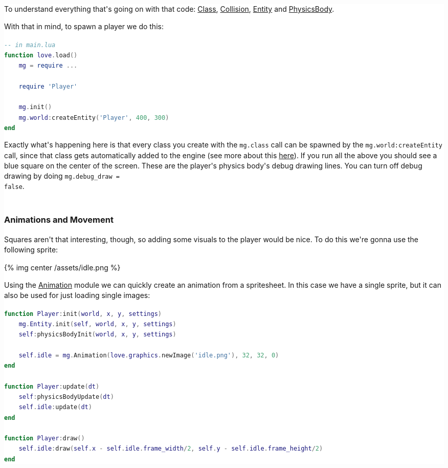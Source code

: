 To understand everything that's going on with that code: [Class](/documentation/class), [Collision](/documentation/collision), [Entity](/documentation/entity) and 
[PhysicsBody](/documentation/physicsbody). 

With that in mind, to spawn a player we do this:

~~~ lua
-- in main.lua
function love.load()
    mg = require ...

    require 'Player'

    mg.init()
    mg.world:createEntity('Player', 400, 300)
end
~~~

Exactly what's happening here is that every class you create with the <code class="text">mg.class</code> call can be spawned by the <code class="text">mg.world:createEntity</code> call, 
since that class gets automatically added to the engine (see more about this [here](/documentation/world#creation_methods)). If you run all the above you should see a blue square on the 
center of the screen. These are the player's physics body's debug drawing lines. You can turn off debug drawing by doing <code class="text">mg.debug_draw = false</code>.
<br><br>

<h3 id="animations_and_movement" data-magellan-destination="animations_and_movement">Animations and Movement</h3>

Squares aren't that interesting, though, so adding some visuals to the player would be nice. To do this we're gonna use the following sprite:

{% img center /assets/idle.png %}

Using the [Animation](/documentation/animation) module we can quickly create an animation from a spritesheet. In this case we have a single sprite, but it can
also be used for just loading single images:

~~~ lua
function Player:init(world, x, y, settings)
    mg.Entity.init(self, world, x, y, settings)
    self:physicsBodyInit(world, x, y, settings)

    self.idle = mg.Animation(love.graphics.newImage('idle.png'), 32, 32, 0)
end

function Player:update(dt)
    self:physicsBodyUpdate(dt)
    self.idle:update(dt)
end

function Player:draw()
    self.idle:draw(self.x - self.idle.frame_width/2, self.y - self.idle.frame_height/2)
end
~~~

